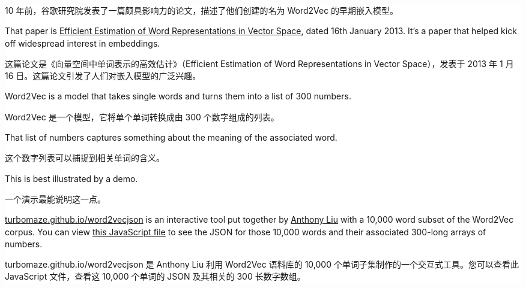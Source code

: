 10 年前，谷歌研究院发表了一篇颇具影响力的论文，描述了他们创建的名为 Word2Vec 的早期嵌入模型。

That paper is [Efficient Estimation of Word Representations in Vector Space](https://arxiv.org/abs/1301.3781), dated 16th January 2013. It’s a paper that helped kick off widespread interest in embeddings.  

这篇论文是《向量空间中单词表示的高效估计》（Efficient Estimation of Word Representations in Vector Space），发表于 2013 年 1 月 16 日。这篇论文引发了人们对嵌入模型的广泛兴趣。

Word2Vec is a model that takes single words and turns them into a list of 300 numbers.  

Word2Vec 是一个模型，它将单个单词转换成由 300 个数字组成的列表。  

That list of numbers captures something about the meaning of the associated word.  

这个数字列表可以捕捉到相关单词的含义。

This is best illustrated by a demo.  

一个演示最能说明这一点。

[turbomaze.github.io/word2vecjson](https://turbomaze.github.io/word2vecjson/) is an interactive tool put together by [Anthony Liu](https://anthony.ai/) with a 10,000 word subset of the Word2Vec corpus. You can view [this JavaScript file](https://turbomaze.github.io/word2vecjson/data/wordvecs10000.js) to see the JSON for those 10,000 words and their associated 300-long arrays of numbers.  

turbomaze.github.io/word2vecjson 是 Anthony Liu 利用 Word2Vec 语料库的 10,000 个单词子集制作的一个交互式工具。您可以查看此 JavaScript 文件，查看这 10,000 个单词的 JSON 及其相关的 300 长数字数组。
